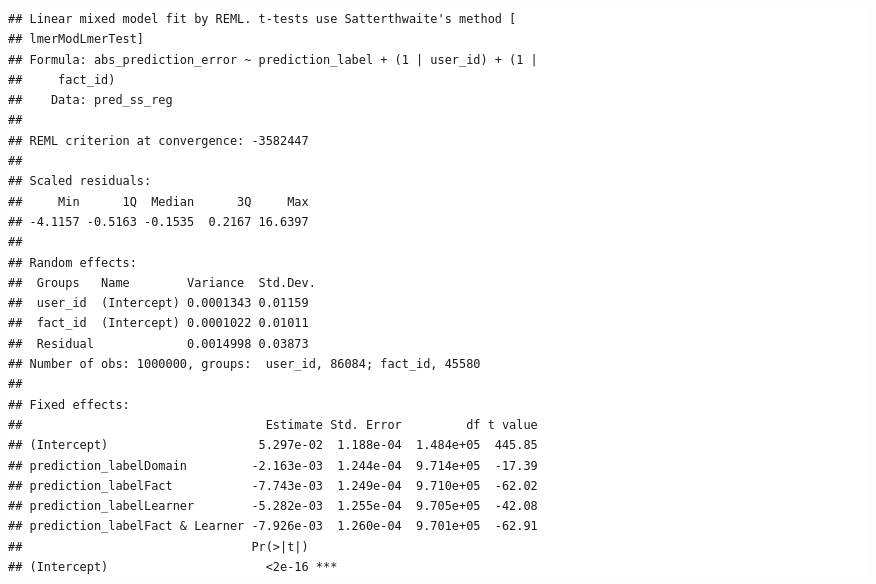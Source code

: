     ## Linear mixed model fit by REML. t-tests use Satterthwaite's method [
    ## lmerModLmerTest]
    ## Formula: abs_prediction_error ~ prediction_label + (1 | user_id) + (1 |  
    ##     fact_id)
    ##    Data: pred_ss_reg
    ## 
    ## REML criterion at convergence: -3582447
    ## 
    ## Scaled residuals: 
    ##     Min      1Q  Median      3Q     Max 
    ## -4.1157 -0.5163 -0.1535  0.2167 16.6397 
    ## 
    ## Random effects:
    ##  Groups   Name        Variance  Std.Dev.
    ##  user_id  (Intercept) 0.0001343 0.01159 
    ##  fact_id  (Intercept) 0.0001022 0.01011 
    ##  Residual             0.0014998 0.03873 
    ## Number of obs: 1000000, groups:  user_id, 86084; fact_id, 45580
    ## 
    ## Fixed effects:
    ##                                  Estimate Std. Error         df t value
    ## (Intercept)                     5.297e-02  1.188e-04  1.484e+05  445.85
    ## prediction_labelDomain         -2.163e-03  1.244e-04  9.714e+05  -17.39
    ## prediction_labelFact           -7.743e-03  1.249e-04  9.710e+05  -62.02
    ## prediction_labelLearner        -5.282e-03  1.255e-04  9.705e+05  -42.08
    ## prediction_labelFact & Learner -7.926e-03  1.260e-04  9.701e+05  -62.91
    ##                                Pr(>|t|)    
    ## (Intercept)                      <2e-16 ***